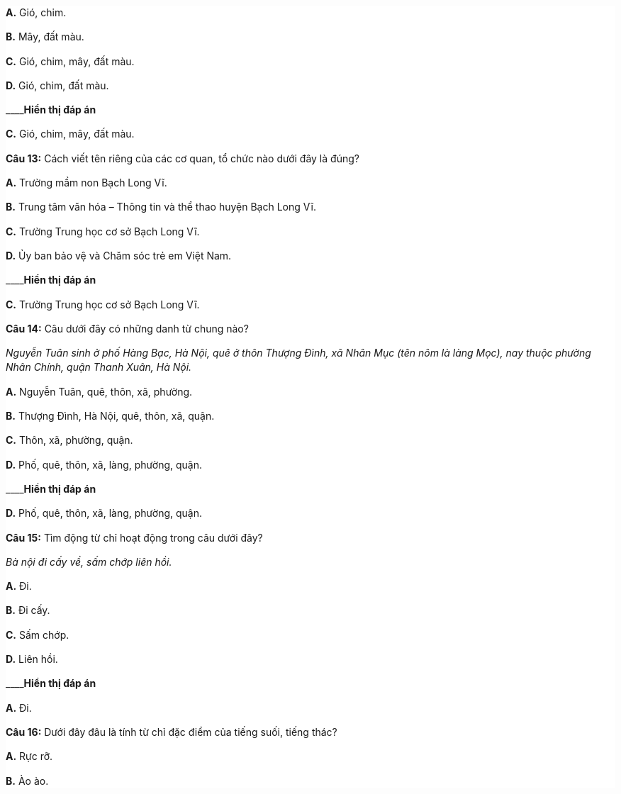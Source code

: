 **A.** Gió, chim.

**B.** Mây, đất màu.

**C.** Gió, chim, mây, đất màu.

**D.** Gió, chim, đất màu.

____**Hiển thị đáp án**

**C.** Gió, chim, mây, đất màu.

**Câu 13:** Cách viết tên riêng của các cơ quan, tổ chức nào dưới đây là đúng?

**A.** Trường mầm non Bạch Long Vĩ.

**B.** Trung tâm văn hóa – Thông tin và thể thao huyện Bạch Long Vĩ.

**C.** Trường Trung học cơ sở Bạch Long Vĩ.

**D.** Ủy ban bảo vệ và Chăm sóc trẻ em Việt Nam.

____**Hiển thị đáp án**

**C.** Trường Trung học cơ sở Bạch Long Vĩ.

**Câu 14:** Câu dưới đây có những danh từ chung nào?

_Nguyễn Tuân sinh ở phố Hàng Bạc, Hà Nội, quê ở thôn Thượng Đình, xã Nhân Mục (tên nôm là làng Mọc), nay thuộc phường Nhân Chính, quận Thanh Xuân, Hà Nội._

**A.** Nguyễn Tuân, quê, thôn, xã, phường.

**B.** Thượng Đình, Hà Nội, quê, thôn, xã, quận.

**C.** Thôn, xã, phường, quận.

**D.** Phố, quê, thôn, xã, làng, phường, quận.

____**Hiển thị đáp án**

**D.** Phố, quê, thôn, xã, làng, phường, quận.

**Câu 15:** Tìm động từ chỉ hoạt động trong câu dưới đây?

_Bà nội đi cấy về, sấm chớp liên hồi._

**A.** Đi.

**B.** Đi cấy.

**C.** Sấm chớp.

**D.** Liên hồi.

____**Hiển thị đáp án**

**A.** Đi.

**Câu 16:** Dưới đây đâu là tính từ chỉ đặc điểm của tiếng suối, tiếng thác?

**A.** Rực rỡ.

**B.** Ào ào.
